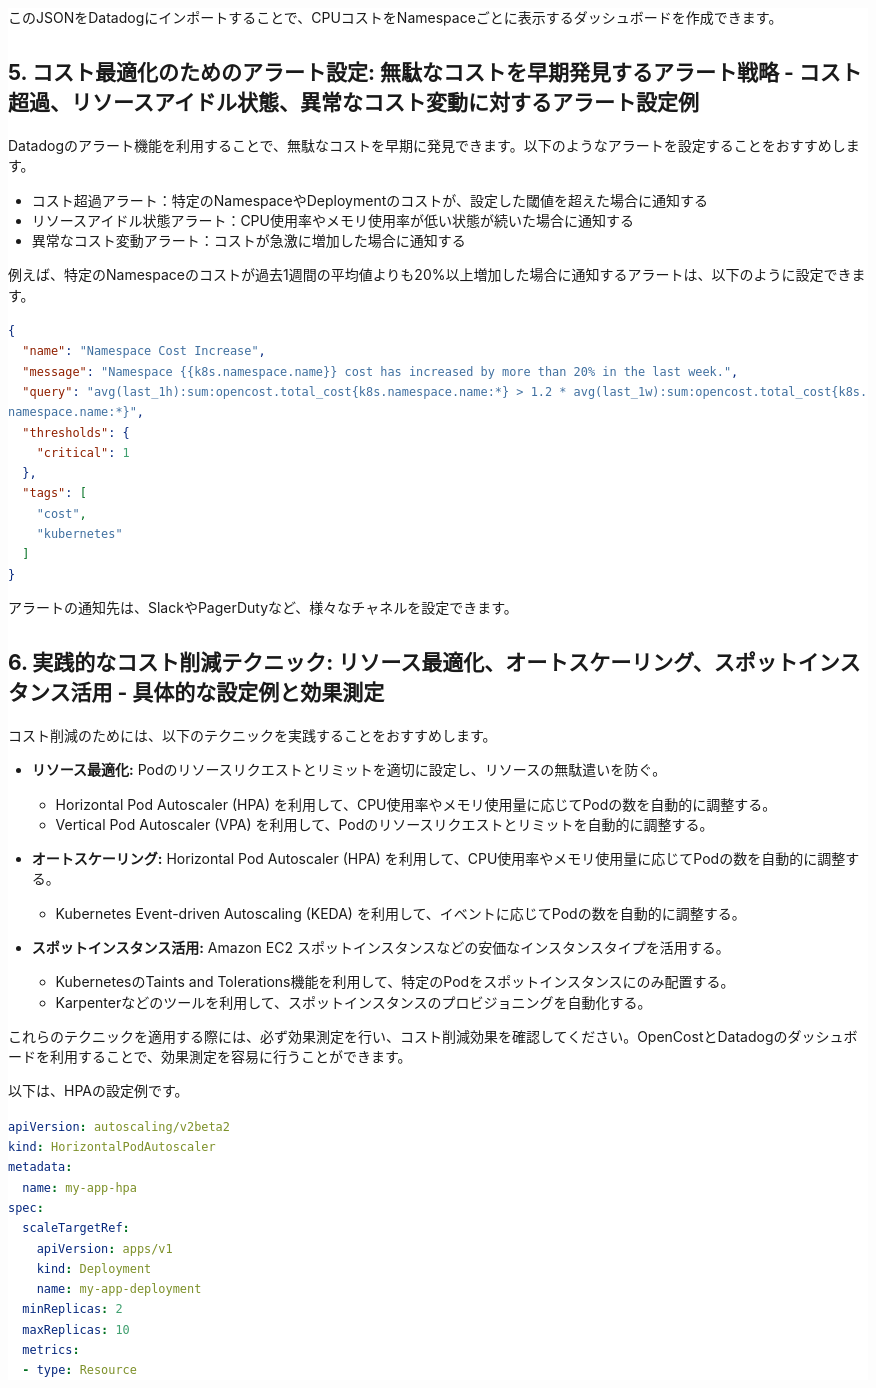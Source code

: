 ```json
```

このJSONをDatadogにインポートすることで、CPUコストをNamespaceごとに表示するダッシュボードを作成できます。

## 5. コスト最適化のためのアラート設定: 無駄なコストを早期発見するアラート戦略 - コスト超過、リソースアイドル状態、異常なコスト変動に対するアラート設定例

Datadogのアラート機能を利用することで、無駄なコストを早期に発見できます。以下のようなアラートを設定することをおすすめします。

*   コスト超過アラート：特定のNamespaceやDeploymentのコストが、設定した閾値を超えた場合に通知する
*   リソースアイドル状態アラート：CPU使用率やメモリ使用率が低い状態が続いた場合に通知する
*   異常なコスト変動アラート：コストが急激に増加した場合に通知する

例えば、特定のNamespaceのコストが過去1週間の平均値よりも20%以上増加した場合に通知するアラートは、以下のように設定できます。

```json
{
  "name": "Namespace Cost Increase",
  "message": "Namespace {{k8s.namespace.name}} cost has increased by more than 20% in the last week.",
  "query": "avg(last_1h):sum:opencost.total_cost{k8s.namespace.name:*} > 1.2 * avg(last_1w):sum:opencost.total_cost{k8s.namespace.name:*}",
  "thresholds": {
    "critical": 1
  },
  "tags": [
    "cost",
    "kubernetes"
  ]
}
```

アラートの通知先は、SlackやPagerDutyなど、様々なチャネルを設定できます。

## 6. 実践的なコスト削減テクニック: リソース最適化、オートスケーリング、スポットインスタンス活用 - 具体的な設定例と効果測定

コスト削減のためには、以下のテクニックを実践することをおすすめします。

*   **リソース最適化:** Podのリソースリクエストとリミットを適切に設定し、リソースの無駄遣いを防ぐ。
    *   Horizontal Pod Autoscaler (HPA) を利用して、CPU使用率やメモリ使用量に応じてPodの数を自動的に調整する。
    *   Vertical Pod Autoscaler (VPA) を利用して、Podのリソースリクエストとリミットを自動的に調整する。

*   **オートスケーリング:** Horizontal Pod Autoscaler (HPA) を利用して、CPU使用率やメモリ使用量に応じてPodの数を自動的に調整する。
    *   Kubernetes Event-driven Autoscaling (KEDA) を利用して、イベントに応じてPodの数を自動的に調整する。

*   **スポットインスタンス活用:** Amazon EC2 スポットインスタンスなどの安価なインスタンスタイプを活用する。
    *   KubernetesのTaints and Tolerations機能を利用して、特定のPodをスポットインスタンスにのみ配置する。
    *   Karpenterなどのツールを利用して、スポットインスタンスのプロビジョニングを自動化する。

これらのテクニックを適用する際には、必ず効果測定を行い、コスト削減効果を確認してください。OpenCostとDatadogのダッシュボードを利用することで、効果測定を容易に行うことができます。

以下は、HPAの設定例です。

```yaml
apiVersion: autoscaling/v2beta2
kind: HorizontalPodAutoscaler
metadata:
  name: my-app-hpa
spec:
  scaleTargetRef:
    apiVersion: apps/v1
    kind: Deployment
    name: my-app-deployment
  minReplicas: 2
  maxReplicas: 10
  metrics:
  - type: Resource
```